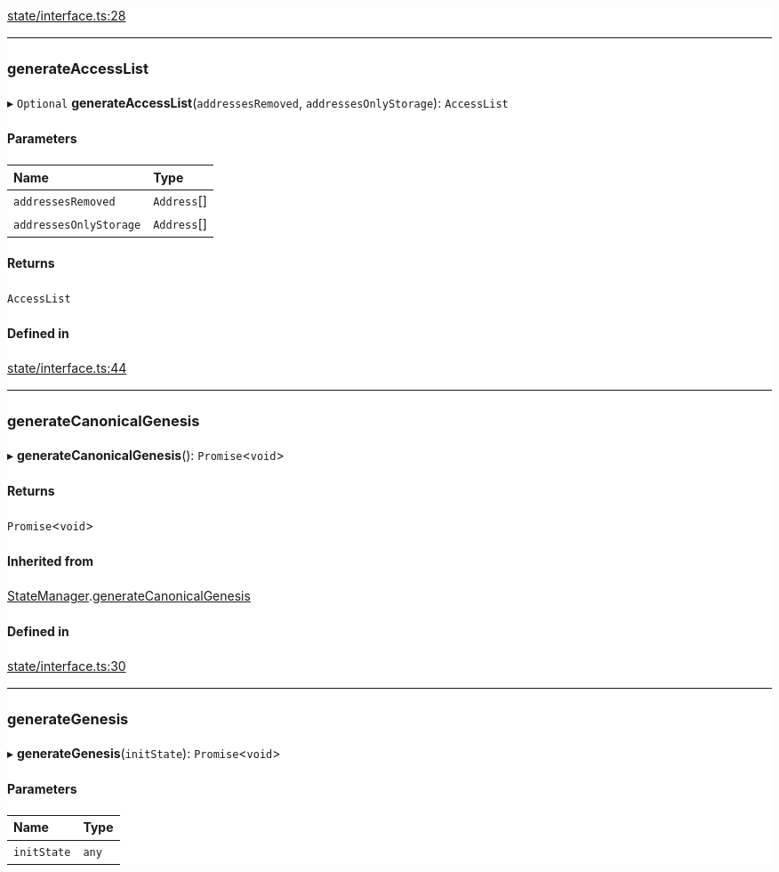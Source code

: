 [state/interface.ts:28](https://github.com/ethereumjs/ethereumjs-monorepo/blob/master/packages/vm/src/state/interface.ts#L28)

---

### generateAccessList

▸ `Optional` **generateAccessList**(`addressesRemoved`, `addressesOnlyStorage`): `AccessList`

#### Parameters

| Name                   | Type        |
| :--------------------- | :---------- |
| `addressesRemoved`     | `Address`[] |
| `addressesOnlyStorage` | `Address`[] |

#### Returns

`AccessList`

#### Defined in

[state/interface.ts:44](https://github.com/ethereumjs/ethereumjs-monorepo/blob/master/packages/vm/src/state/interface.ts#L44)

---

### generateCanonicalGenesis

▸ **generateCanonicalGenesis**(): `Promise`<`void`\>

#### Returns

`Promise`<`void`\>

#### Inherited from

[StateManager](state_interface.StateManager.md).[generateCanonicalGenesis](state_interface.StateManager.md#generatecanonicalgenesis)

#### Defined in

[state/interface.ts:30](https://github.com/ethereumjs/ethereumjs-monorepo/blob/master/packages/vm/src/state/interface.ts#L30)

---

### generateGenesis

▸ **generateGenesis**(`initState`): `Promise`<`void`\>

#### Parameters

| Name        | Type  |
| :---------- | :---- |
| `initState` | `any` |
